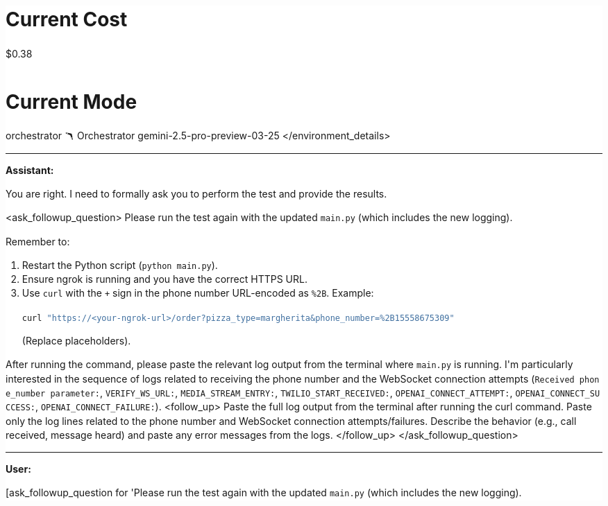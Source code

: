 # Current Cost
$0.38

# Current Mode
<slug>orchestrator</slug>
<name>🪃 Orchestrator</name>
<model>gemini-2.5-pro-preview-03-25</model>
</environment_details>

---

**Assistant:**

You are right. I need to formally ask you to perform the test and provide the results.

<ask_followup_question>
<question>Please run the test again with the updated `main.py` (which includes the new logging).

Remember to:
1. Restart the Python script (`python main.py`).
2. Ensure ngrok is running and you have the correct HTTPS URL.
3. Use `curl` with the `+` sign in the phone number URL-encoded as `%2B`. Example:
   ```bash
   curl "https://<your-ngrok-url>/order?pizza_type=margherita&phone_number=%2B15558675309"
   ```
   (Replace placeholders).

After running the command, please paste the relevant log output from the terminal where `main.py` is running. I'm particularly interested in the sequence of logs related to receiving the phone number and the WebSocket connection attempts (`Received phone_number parameter:`, `VERIFY_WS_URL:`, `MEDIA_STREAM_ENTRY:`, `TWILIO_START_RECEIVED:`, `OPENAI_CONNECT_ATTEMPT:`, `OPENAI_CONNECT_SUCCESS:`, `OPENAI_CONNECT_FAILURE:`).</question>
<follow_up>
<suggest>
Paste the full log output from the terminal after running the curl command.
</suggest>
<suggest>
Paste only the log lines related to the phone number and WebSocket connection attempts/failures.
</suggest>
<suggest>
Describe the behavior (e.g., call received, message heard) and paste any error messages from the logs.
</suggest>
</follow_up>
</ask_followup_question>

---

**User:**

[ask_followup_question for 'Please run the test again with the updated `main.py` (which includes the new logging).

